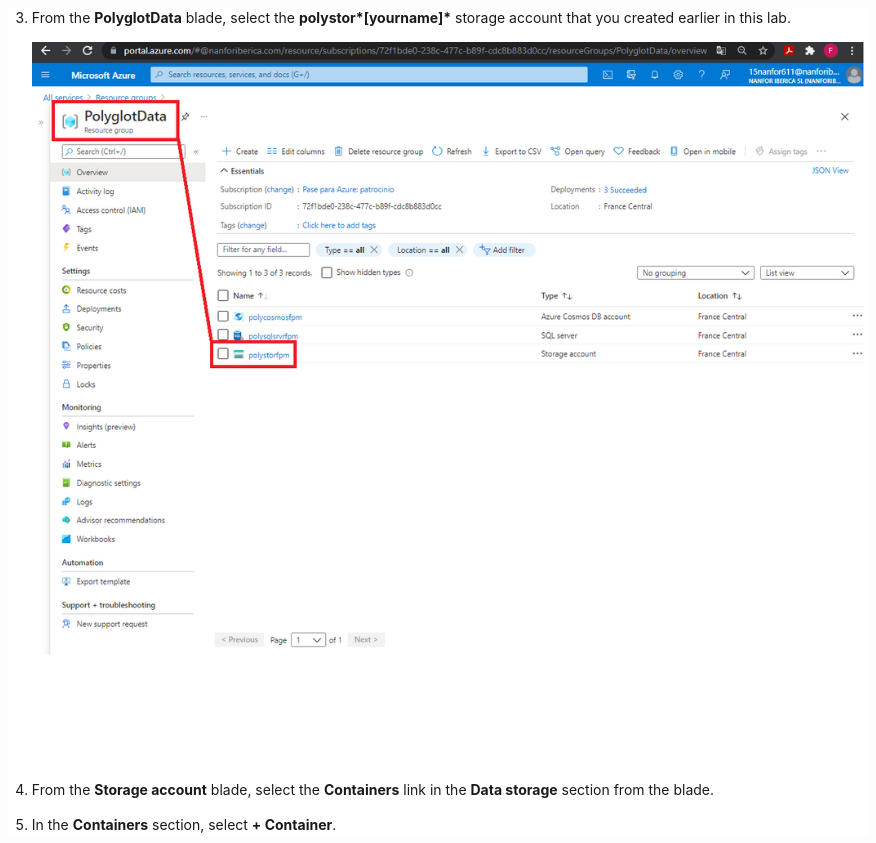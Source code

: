 3. From the **PolyglotData** blade, select the **polystor\*[yourname]\*** storage account that you created earlier in this lab.

   ![LAB04-Az204_30](Evidencia/LAB04-Az204_30.png)

4. From the **Storage account** blade, select the **Containers** link in the **Data storage** section from the blade.

5. In the **Containers** section, select **+ Container**.
